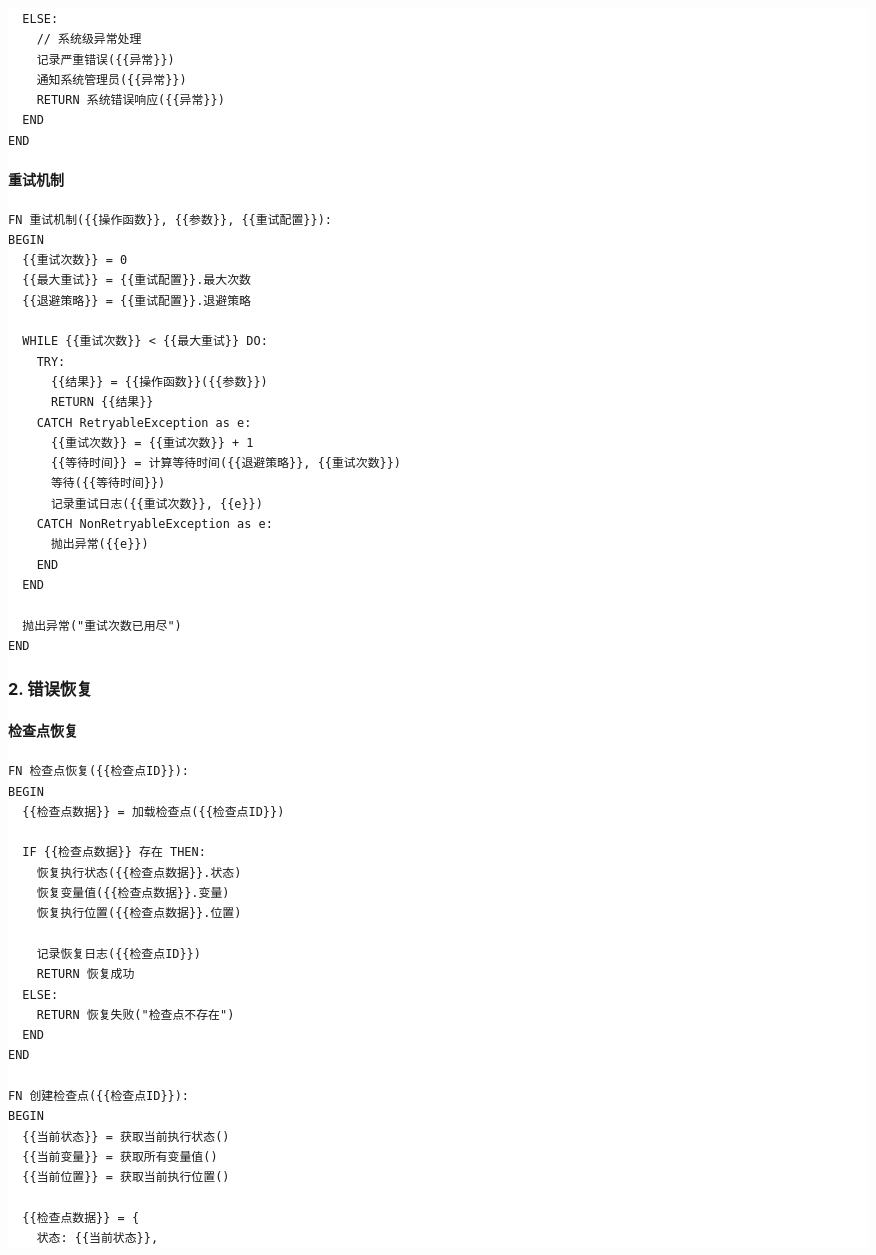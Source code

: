 ```opus
  ELSE:
    // 系统级异常处理
    记录严重错误({{异常}})
    通知系统管理员({{异常}})
    RETURN 系统错误响应({{异常}})
  END
END
```

#### 重试机制
```opus
FN 重试机制({{操作函数}}, {{参数}}, {{重试配置}}):
BEGIN
  {{重试次数}} = 0
  {{最大重试}} = {{重试配置}}.最大次数
  {{退避策略}} = {{重试配置}}.退避策略
  
  WHILE {{重试次数}} < {{最大重试}} DO:
    TRY:
      {{结果}} = {{操作函数}}({{参数}})
      RETURN {{结果}}
    CATCH RetryableException as e:
      {{重试次数}} = {{重试次数}} + 1
      {{等待时间}} = 计算等待时间({{退避策略}}, {{重试次数}})
      等待({{等待时间}})
      记录重试日志({{重试次数}}, {{e}})
    CATCH NonRetryableException as e:
      抛出异常({{e}})
    END
  END
  
  抛出异常("重试次数已用尽")
END
```

### 2. 错误恢复

#### 检查点恢复
```opus
FN 检查点恢复({{检查点ID}}):
BEGIN
  {{检查点数据}} = 加载检查点({{检查点ID}})
  
  IF {{检查点数据}} 存在 THEN:
    恢复执行状态({{检查点数据}}.状态)
    恢复变量值({{检查点数据}}.变量)
    恢复执行位置({{检查点数据}}.位置)
    
    记录恢复日志({{检查点ID}})
    RETURN 恢复成功
  ELSE:
    RETURN 恢复失败("检查点不存在")
  END
END

FN 创建检查点({{检查点ID}}):
BEGIN
  {{当前状态}} = 获取当前执行状态()
  {{当前变量}} = 获取所有变量值()
  {{当前位置}} = 获取当前执行位置()
  
  {{检查点数据}} = {
    状态: {{当前状态}},
```